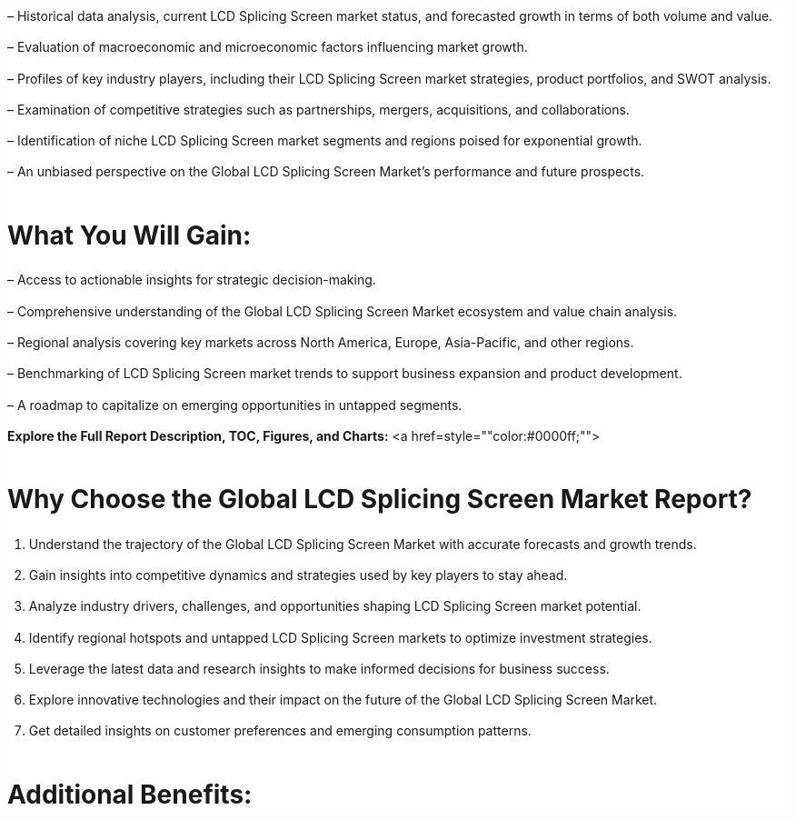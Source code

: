 – Historical data analysis, current LCD Splicing Screen market status, and forecasted growth in terms of both volume and value.

– Evaluation of macroeconomic and microeconomic factors influencing market growth.

– Profiles of key industry players, including their LCD Splicing Screen market strategies, product portfolios, and SWOT analysis.

– Examination of competitive strategies such as partnerships, mergers, acquisitions, and collaborations.

– Identification of niche LCD Splicing Screen market segments and regions poised for exponential growth.

– An unbiased perspective on the Global LCD Splicing Screen Market’s performance and future prospects.

# <strong>What You Will Gain:</strong>

– Access to actionable insights for strategic decision-making.

– Comprehensive understanding of the Global LCD Splicing Screen Market ecosystem and value chain analysis.

– Regional analysis covering key markets across North America, Europe, Asia-Pacific, and other regions.

– Benchmarking of LCD Splicing Screen market trends to support business expansion and product development.

– A roadmap to capitalize on emerging opportunities in untapped segments.

<strong>Explore the Full Report Description, TOC, Figures, and Charts:</strong>
<a href=style=""color:#0000ff;""></a>

# <strong>Why Choose the Global LCD Splicing Screen Market Report?</strong>

1. Understand the trajectory of the Global LCD Splicing Screen Market with accurate forecasts and growth trends.

2. Gain insights into competitive dynamics and strategies used by key players to stay ahead.

3. Analyze industry drivers, challenges, and opportunities shaping LCD Splicing Screen market potential.

4. Identify regional hotspots and untapped LCD Splicing Screen markets to optimize investment strategies.

5. Leverage the latest data and research insights to make informed decisions for business success.

6. Explore innovative technologies and their impact on the future of the Global LCD Splicing Screen Market.

7. Get detailed insights on customer preferences and emerging consumption patterns.

# <strong>Additional Benefits:</strong>
